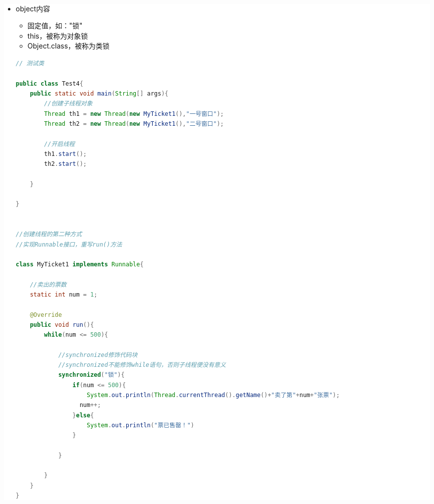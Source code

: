 - object内容

  - 固定值，如："锁"
  - this，被称为对象锁
  - Object.class，被称为类锁

  ```java
  // 测试类
  
  public class Test4{
      public static void main(String[] args){
          //创建子线程对象
          Thread th1 = new Thread(new MyTicket1(),"一号窗口");
          Thread th2 = new Thread(new MyTicket1(),"二号窗口");
          
          //开启线程
          th1.start();
          th2.start();
          
      }
      
  }
  
  
  //创建线程的第二种方式
  //实现Runnable接口，重写run()方法
  
  class MyTicket1 implements Runnable{
      
      //卖出的票数
      static int num = 1;
      
      @Override
      public void run(){
          while(num <= 500){
              
              //synchronized修饰代码块
              //synchronized不能修饰while语句，否则子线程便没有意义
              synchronized("锁"){
                  if(num <= 500){
                      System.out.println(Thread.currentThread().getName()+"卖了第"+num+"张票");
              		num++;
                  }else{
                      System.out.println("票已售罄！")
                  }
                  
              }
              
          }
      }
  }
  ```
  